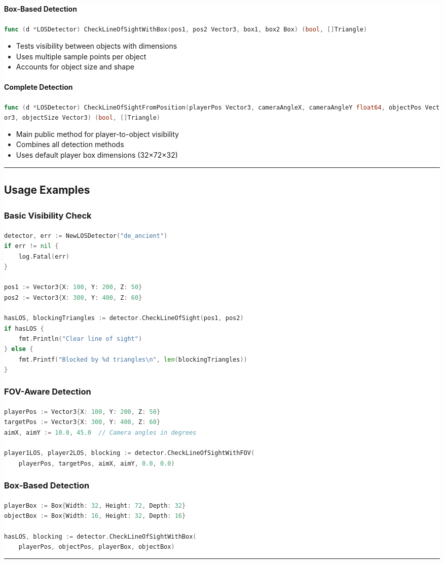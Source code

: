 #### Box-Based Detection
```go
func (d *LOSDetector) CheckLineOfSightWithBox(pos1, pos2 Vector3, box1, box2 Box) (bool, []Triangle)
```
- Tests visibility between objects with dimensions
- Uses multiple sample points per object
- Accounts for object size and shape

#### Complete Detection
```go
func (d *LOSDetector) CheckLineOfSightFromPosition(playerPos Vector3, cameraAngleX, cameraAngleY float64, objectPos Vector3, objectSize Vector3) (bool, []Triangle)
```
- Main public method for player-to-object visibility
- Combines all detection methods
- Uses default player box dimensions (32×72×32)

---

## Usage Examples

### Basic Visibility Check
```go
detector, err := NewLOSDetector("de_ancient")
if err != nil {
    log.Fatal(err)
}

pos1 := Vector3{X: 100, Y: 200, Z: 50}
pos2 := Vector3{X: 300, Y: 400, Z: 60}

hasLOS, blockingTriangles := detector.CheckLineOfSight(pos1, pos2)
if hasLOS {
    fmt.Println("Clear line of sight")
} else {
    fmt.Printf("Blocked by %d triangles\n", len(blockingTriangles))
}
```

### FOV-Aware Detection
```go
playerPos := Vector3{X: 100, Y: 200, Z: 50}
targetPos := Vector3{X: 300, Y: 400, Z: 60}
aimX, aimY := 10.0, 45.0  // Camera angles in degrees

player1LOS, player2LOS, blocking := detector.CheckLineOfSightWithFOV(
    playerPos, targetPos, aimX, aimY, 0.0, 0.0)
```

### Box-Based Detection
```go
playerBox := Box{Width: 32, Height: 72, Depth: 32}
objectBox := Box{Width: 16, Height: 32, Depth: 16}

hasLOS, blocking := detector.CheckLineOfSightWithBox(
    playerPos, objectPos, playerBox, objectBox)
```

---